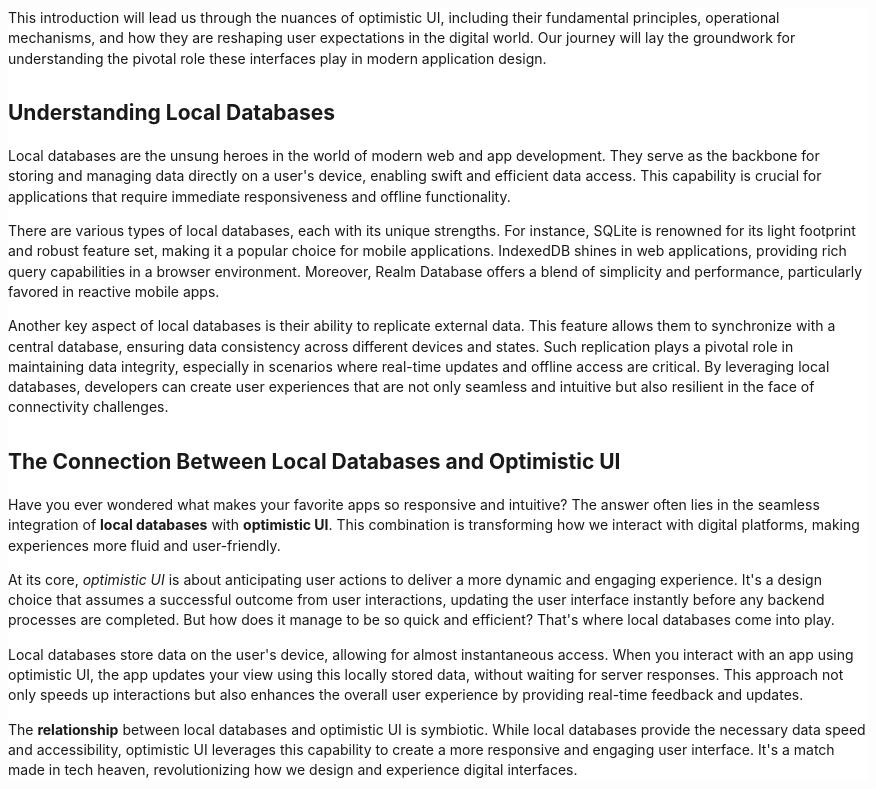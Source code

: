 This introduction will lead us through the nuances of optimistic UI, including their fundamental principles, operational mechanisms, and how they are reshaping user expectations in the digital world. Our journey will lay the groundwork for understanding the pivotal role these interfaces play in modern application design.





## Understanding Local Databases

Local databases are the unsung heroes in the world of modern web and app development. They serve as the backbone for storing and managing data directly on a user's device, enabling swift and efficient data access. This capability is crucial for applications that require immediate responsiveness and offline functionality.

There are various types of local databases, each with its unique strengths. For instance, SQLite is renowned for its light footprint and robust feature set, making it a popular choice for mobile applications. IndexedDB shines in web applications, providing rich query capabilities in a browser environment. Moreover, Realm Database offers a blend of simplicity and performance, particularly favored in reactive mobile apps.

Another key aspect of local databases is their ability to replicate external data. This feature allows them to synchronize with a central database, ensuring data consistency across different devices and states. Such replication plays a pivotal role in maintaining data integrity, especially in scenarios where real-time updates and offline access are critical. By leveraging local databases, developers can create user experiences that are not only seamless and intuitive but also resilient in the face of connectivity challenges.





## The Connection Between Local Databases and Optimistic UI

Have you ever wondered what makes your favorite apps so responsive and intuitive? The answer often lies in the seamless integration of **local databases** with **optimistic UI**. This combination is transforming how we interact with digital platforms, making experiences more fluid and user-friendly.

At its core, _optimistic UI_ is about anticipating user actions to deliver a more dynamic and engaging experience. It's a design choice that assumes a successful outcome from user interactions, updating the user interface instantly before any backend processes are completed. But how does it manage to be so quick and efficient? That's where local databases come into play.

Local databases store data on the user's device, allowing for almost instantaneous access. When you interact with an app using optimistic UI, the app updates your view using this locally stored data, without waiting for server responses. This approach not only speeds up interactions but also enhances the overall user experience by providing real-time feedback and updates.

The **relationship** between local databases and optimistic UI is symbiotic. While local databases provide the necessary data speed and accessibility, optimistic UI leverages this capability to create a more responsive and engaging user interface. It's a match made in tech heaven, revolutionizing how we design and experience digital interfaces.



